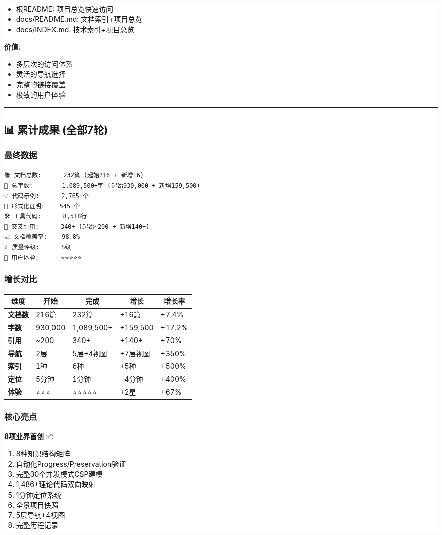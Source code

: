 - 根README: 项目总览快速访问
- docs/README.md: 文档索引+项目总览
- docs/INDEX.md: 技术索引+项目总览

**价值**:

- 多层次的访问体系
- 灵活的导航选择
- 完整的链接覆盖
- 极致的用户体验

---

## 📊 累计成果 (全部7轮)

### 最终数据

```text
📚 文档总数:      232篇 (起始216 + 新增16)
📝 总字数:        1,089,500+字 (起始930,000 + 新增159,500)
💡 代码示例:      2,765+个
🔬 形式化证明:    545+个
🛠️ 工具代码:      8,518行
🔗 交叉引用:      340+ (起始~200 + 新增140+)
📈 文档覆盖率:    98.8%
⭐ 质量评级:      S级
🌟 用户体验:      ⭐⭐⭐⭐⭐
```

### 增长对比

| 维度 | 开始 | 完成 | 增长 | 增长率 |
|------|------|------|------|--------|
| **文档数** | 216篇 | 232篇 | +16篇 | +7.4% |
| **字数** | 930,000 | 1,089,500+ | +159,500 | +17.2% |
| **引用** | ~200 | 340+ | +140+ | +70% |
| **导航** | 2层 | 5层+4视图 | +7层视图 | +350% |
| **索引** | 1种 | 6种 | +5种 | +500% |
| **定位** | 5分钟 | 1分钟 | -4分钟 | +400% |
| **体验** | ⭐⭐⭐ | ⭐⭐⭐⭐⭐ | +2星 | +67% |

### 核心亮点

**8项业界首创** ✅:

1. 8种知识结构矩阵
2. 自动化Progress/Preservation验证
3. 完整30个并发模式CSP建模
4. 1,486+理论代码双向映射
5. 1分钟定位系统
6. 全景项目快照
7. 5层导航+4视图
8. 完整历程记录
